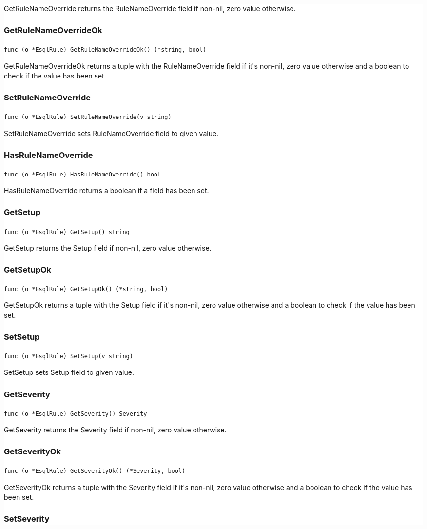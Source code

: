 GetRuleNameOverride returns the RuleNameOverride field if non-nil, zero value otherwise.

### GetRuleNameOverrideOk

`func (o *EsqlRule) GetRuleNameOverrideOk() (*string, bool)`

GetRuleNameOverrideOk returns a tuple with the RuleNameOverride field if it's non-nil, zero value otherwise
and a boolean to check if the value has been set.

### SetRuleNameOverride

`func (o *EsqlRule) SetRuleNameOverride(v string)`

SetRuleNameOverride sets RuleNameOverride field to given value.

### HasRuleNameOverride

`func (o *EsqlRule) HasRuleNameOverride() bool`

HasRuleNameOverride returns a boolean if a field has been set.

### GetSetup

`func (o *EsqlRule) GetSetup() string`

GetSetup returns the Setup field if non-nil, zero value otherwise.

### GetSetupOk

`func (o *EsqlRule) GetSetupOk() (*string, bool)`

GetSetupOk returns a tuple with the Setup field if it's non-nil, zero value otherwise
and a boolean to check if the value has been set.

### SetSetup

`func (o *EsqlRule) SetSetup(v string)`

SetSetup sets Setup field to given value.


### GetSeverity

`func (o *EsqlRule) GetSeverity() Severity`

GetSeverity returns the Severity field if non-nil, zero value otherwise.

### GetSeverityOk

`func (o *EsqlRule) GetSeverityOk() (*Severity, bool)`

GetSeverityOk returns a tuple with the Severity field if it's non-nil, zero value otherwise
and a boolean to check if the value has been set.

### SetSeverity
